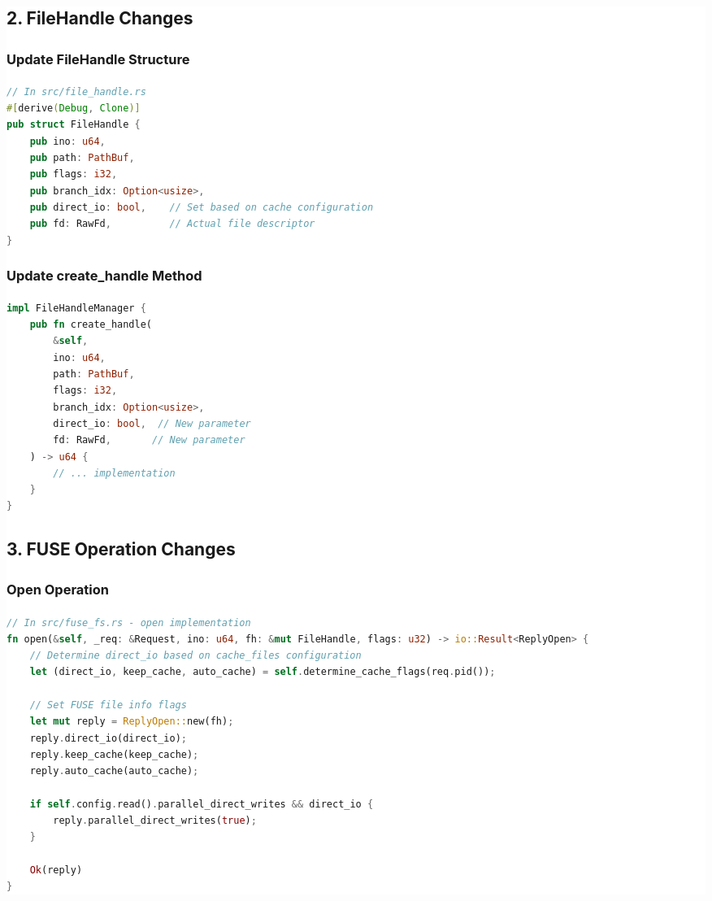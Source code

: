 ## 2. FileHandle Changes

### Update FileHandle Structure
```rust
// In src/file_handle.rs
#[derive(Debug, Clone)]
pub struct FileHandle {
    pub ino: u64,
    pub path: PathBuf,
    pub flags: i32,
    pub branch_idx: Option<usize>,
    pub direct_io: bool,    // Set based on cache configuration
    pub fd: RawFd,          // Actual file descriptor
}
```

### Update create_handle Method
```rust
impl FileHandleManager {
    pub fn create_handle(
        &self, 
        ino: u64, 
        path: PathBuf, 
        flags: i32, 
        branch_idx: Option<usize>,
        direct_io: bool,  // New parameter
        fd: RawFd,       // New parameter
    ) -> u64 {
        // ... implementation
    }
}
```

## 3. FUSE Operation Changes

### Open Operation
```rust
// In src/fuse_fs.rs - open implementation
fn open(&self, _req: &Request, ino: u64, fh: &mut FileHandle, flags: u32) -> io::Result<ReplyOpen> {
    // Determine direct_io based on cache_files configuration
    let (direct_io, keep_cache, auto_cache) = self.determine_cache_flags(req.pid());
    
    // Set FUSE file info flags
    let mut reply = ReplyOpen::new(fh);
    reply.direct_io(direct_io);
    reply.keep_cache(keep_cache);
    reply.auto_cache(auto_cache);
    
    if self.config.read().parallel_direct_writes && direct_io {
        reply.parallel_direct_writes(true);
    }
    
    Ok(reply)
}
```
